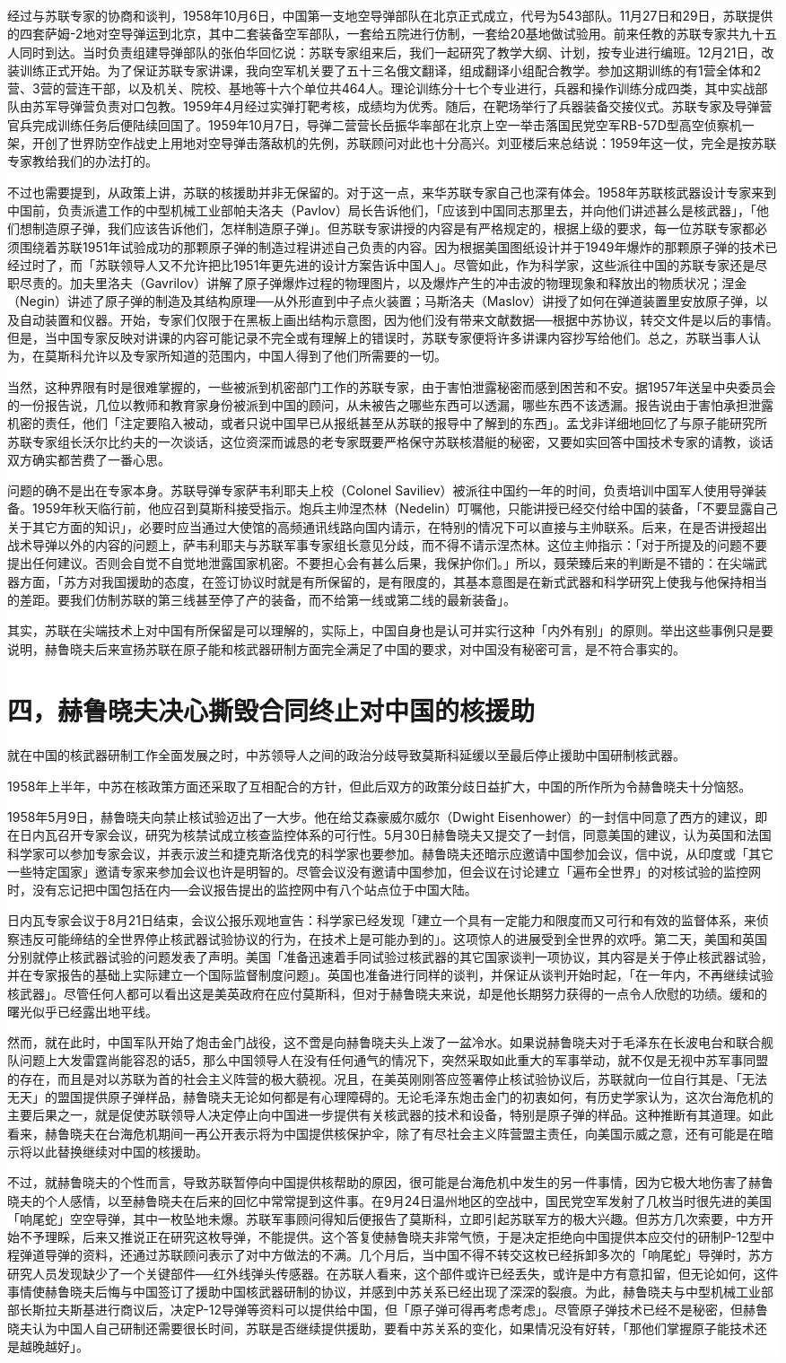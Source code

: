 经过与苏联专家的协商和谈判，1958年10月6日，中国第一支地空导弹部队在北京正式成立，代号为543部队。11月27日和29日，苏联提供的四套萨姆-2地对空导弹运到北京，其中二套装备空军部队，一套给五院进行仿制，一套给20基地做试验用。前来任教的苏联专家共九十五人同时到达。当时负责组建导弹部队的张伯华回忆说：苏联专家组来后，我们一起研究了教学大纲、计划，按专业进行编班。12月21日，改装训练正式开始。为了保证苏联专家讲课，我向空军机关要了五十三名俄文翻译，组成翻译小组配合教学。参加这期训练的有1营全体和2营、3营的营连干部，以及机关、院校、基地等十六个单位共464人。理论训练分十七个专业进行，兵器和操作训练分成四类，其中实战部队由苏军导弹营负责对口包教。1959年4月经过实弹打靶考核，成绩均为优秀。随后，在靶场举行了兵器装备交接仪式。苏联专家及导弹营官兵完成训练任务后便陆续回国了。1959年10月7日，导弹二营营长岳振华率部在北京上空一举击落国民党空军RB-57D型高空侦察机一架，开创了世界防空作战史上用地对空导弹击落敌机的先例，苏联顾问对此也十分高兴。刘亚楼后来总结说：1959年这一仗，完全是按苏联专家教给我们的办法打的。

不过也需要提到，从政策上讲，苏联的核援助并非无保留的。对于这一点，来华苏联专家自己也深有体会。1958年苏联核武器设计专家来到中国前，负责派遣工作的中型机械工业部帕夫洛夫（Pavlov）局长告诉他们，「应该到中国同志那里去，并向他们讲述甚么是核武器」，「他们想制造原子弹，我们应该告诉他们，怎样制造原子弹」。但苏联专家讲授的内容是有严格规定的，根据上级的要求，每一位苏联专家都必须围绕着苏联1951年试验成功的那颗原子弹的制造过程讲述自己负责的内容。因为根据美国图纸设计并于1949年爆炸的那颗原子弹的技术已经过时了，而「苏联领导人又不允许把比1951年更先进的设计方案告诉中国人」。尽管如此，作为科学家，这些派往中国的苏联专家还是尽职尽责的。加夫里洛夫（Gavrilov）讲解了原子弹爆炸过程的物理图片，以及爆炸产生的冲击波的物理现象和释放出的物质状况；涅金（Negin）讲述了原子弹的制造及其结构原理──从外形直到中子点火装置；马斯洛夫（Maslov）讲授了如何在弹道装置里安放原子弹，以及自动装置和仪器。开始，专家们仅限于在黑板上画出结构示意图，因为他们没有带来文献数据──根据中苏协议，转交文件是以后的事情。但是，当中国专家反映对讲课的内容可能记录不完全或有理解上的错误时，苏联专家便将许多讲课内容抄写给他们。总之，苏联当事人认为，在莫斯科允许以及专家所知道的范围内，中国人得到了他们所需要的一切。

当然，这种界限有时是很难掌握的，一些被派到机密部门工作的苏联专家，由于害怕泄露秘密而感到困苦和不安。据1957年送呈中央委员会的一份报告说，几位以教师和教育家身份被派到中国的顾问，从未被告之哪些东西可以透漏，哪些东西不该透漏。报告说由于害怕承担泄露机密的责任，他们「注定要陷入被动，或者只说中国早已从报纸甚至从苏联的报导中了解到的东西」。孟戈非详细地回忆了与原子能研究所苏联专家组长沃尔比约夫的一次谈话，这位资深而诚恳的老专家既要严格保守苏联核潜艇的秘密，又要如实回答中国技术专家的请教，谈话双方确实都苦费了一番心思。

问题的确不是出在专家本身。苏联导弹专家萨韦利耶夫上校（Colonel Saviliev）被派往中国约一年的时间，负责培训中国军人使用导弹装备。1959年秋天临行前，他应召到莫斯科接受指示。炮兵主帅涅杰林（Nedelin）叮嘱他，只能讲授已经交付给中国的装备，「不要显露自己关于其它方面的知识」，必要时应当通过大使馆的高频通讯线路向国内请示，在特别的情况下可以直接与主帅联系。后来，在是否讲授超出战术导弹以外的内容的问题上，萨韦利耶夫与苏联军事专家组长意见分歧，而不得不请示涅杰林。这位主帅指示：「对于所提及的问题不要提出任何建议。否则会自觉不自觉地泄露国家机密。不要担心会有甚么后果，我保护你们。」所以，聂荣臻后来的判断是不错的：在尖端武器方面，「苏方对我国援助的态度，在签订协议时就是有所保留的，是有限度的，其基本意图是在新式武器和科学研究上使我与他保持相当的差距。要我们仿制苏联的第三线甚至停了产的装备，而不给第一线或第二线的最新装备」。

其实，苏联在尖端技术上对中国有所保留是可以理解的，实际上，中国自身也是认可并实行这种「内外有别」的原则。举出这些事例只是要说明，赫鲁晓夫后来宣扬苏联在原子能和核武器研制方面完全满足了中国的要求，对中国没有秘密可言，是不符合事实的。

# 四，赫鲁晓夫决心撕毁合同终止对中国的核援助

就在中国的核武器研制工作全面发展之时，中苏领导人之间的政治分歧导致莫斯科延缓以至最后停止援助中国研制核武器。

1958年上半年，中苏在核政策方面还采取了互相配合的方针，但此后双方的政策分歧日益扩大，中国的所作所为令赫鲁晓夫十分恼怒。

1958年5月9日，赫鲁晓夫向禁止核试验迈出了一大步。他在给艾森豪威尔威尔（Dwight Eisenhower）的一封信中同意了西方的建议，即在日内瓦召开专家会议，研究为核禁试成立核查监控体系的可行性。5月30日赫鲁晓夫又提交了一封信，同意美国的建议，认为英国和法国科学家可以参加专家会议，并表示波兰和捷克斯洛伐克的科学家也要参加。赫鲁晓夫还暗示应邀请中国参加会议，信中说，从印度或「其它一些特定国家」邀请专家来参加会议也许是明智的。尽管会议没有邀请中国参加，但会议在讨论建立「遍布全世界」的对核试验的监控网时，没有忘记把中国包括在内──会议报告提出的监控网中有八个站点位于中国大陆。

日内瓦专家会议于8月21日结束，会议公报乐观地宣告：科学家已经发现「建立一个具有一定能力和限度而又可行和有效的监督体系，来侦察违反可能缔结的全世界停止核武器试验协议的行为，在技术上是可能办到的」。这项惊人的进展受到全世界的欢呼。第二天，美国和英国分别就停止核武器试验的问题发表了声明。美国「准备迅速着手同试验过核武器的其它国家谈判一项协议，其内容是关于停止核武器试验，并在专家报告的基础上实际建立一个国际监督制度问题」。英国也准备进行同样的谈判，并保证从谈判开始时起，「在一年内，不再继续试验核武器」。尽管任何人都可以看出这是美英政府在应付莫斯科，但对于赫鲁晓夫来说，却是他长期努力获得的一点令人欣慰的功绩。缓和的曙光似乎已经露出地平线。

然而，就在此时，中国军队开始了炮击金门战役，这不啻是向赫鲁晓夫头上泼了一盆冷水。如果说赫鲁晓夫对于毛泽东在长波电台和联合舰队问题上大发雷霆尚能容忍的话5，那么中国领导人在没有任何通气的情况下，突然采取如此重大的军事举动，就不仅是无视中苏军事同盟的存在，而且是对以苏联为首的社会主义阵营的极大藐视。况且，在美英刚刚答应签署停止核试验协议后，苏联就向一位自行其是、「无法无天」的盟国提供原子弹样品，赫鲁晓夫无论如何都是有心理障碍的。无论毛泽东炮击金门的初衷如何，有历史学家认为，这次台海危机的主要后果之一，就是促使苏联领导人决定停止向中国进一步提供有关核武器的技术和设备，特别是原子弹的样品。这种推断有其道理。如此看来，赫鲁晓夫在台海危机期间一再公开表示将为中国提供核保护伞，除了有尽社会主义阵营盟主责任，向美国示威之意，还有可能是在暗示将以此替换继续对中国的核援助。

不过，就赫鲁晓夫的个性而言，导致苏联暂停向中国提供核帮助的原因，很可能是台海危机中发生的另一件事情，因为它极大地伤害了赫鲁晓夫的个人感情，以至赫鲁晓夫在后来的回忆中常常提到这件事。在9月24日温州地区的空战中，国民党空军发射了几枚当时很先进的美国「响尾蛇」空空导弹，其中一枚坠地未爆。苏联军事顾问得知后便报告了莫斯科，立即引起苏联军方的极大兴趣。但苏方几次索要，中方开始不予理睬，后来又推说正在研究这枚导弹，不能提供。这个答复使赫鲁晓夫非常气愤，于是决定拒绝向中国提供本应交付的研制P-12型中程弹道导弹的资料，还通过苏联顾问表示了对中方做法的不满。几个月后，当中国不得不转交这枚已经拆卸多次的「响尾蛇」导弹时，苏方研究人员发现缺少了一个关键部件──红外线弹头传感器。在苏联人看来，这个部件或许已经丢失，或许是中方有意扣留，但无论如何，这件事情使赫鲁晓夫后悔与中国签订了援助中国核武器研制的协议，并感到中苏关系已经出现了深深的裂痕。为此，赫鲁晓夫与中型机械工业部部长斯拉夫斯基进行商议后，决定P-12导弹等资料可以提供给中国，但「原子弹可得再考虑考虑」。尽管原子弹技术已经不是秘密，但赫鲁晓夫认为中国人自己研制还需要很长时间，苏联是否继续提供援助，要看中苏关系的变化，如果情况没有好转，「那他们掌握原子能技术还是越晚越好」。
